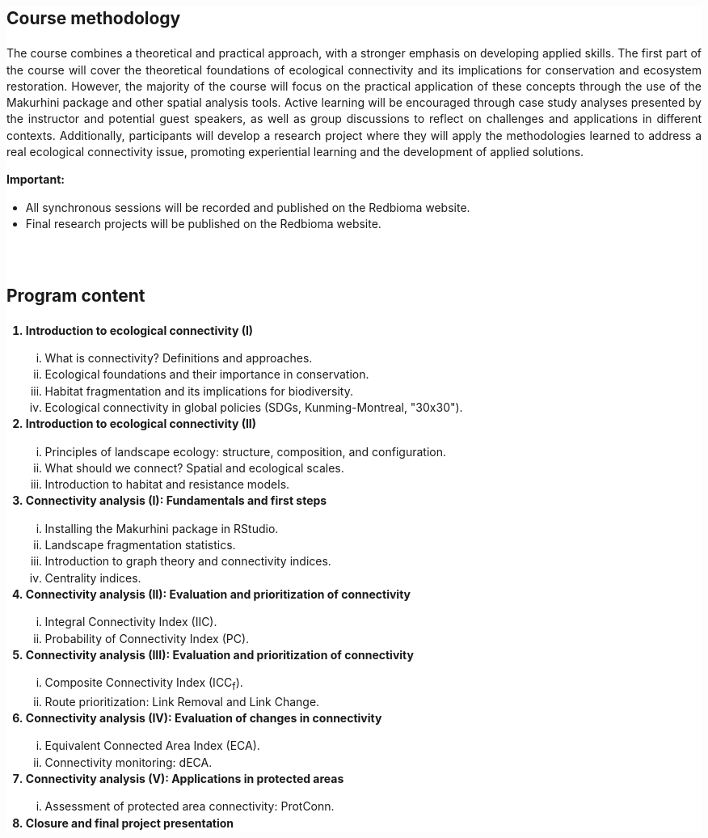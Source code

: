 ## Course methodology
<div style="text-align: justify"> 
<p>The course combines a theoretical and practical approach, with a stronger emphasis on developing applied skills. The first part of the course will cover the theoretical foundations of ecological connectivity and its implications for conservation and ecosystem restoration. However, the majority of the course will focus on the practical application of these concepts through the use of the Makurhini package and other spatial analysis tools. Active learning will be encouraged through case study analyses presented by the instructor and potential guest speakers, as well as group discussions to reflect on challenges and applications in different contexts. Additionally, participants will develop a research project where they will apply the methodologies learned to address a real ecological connectivity issue, promoting experiential learning and the development of applied solutions.</p>
<b>Important:</b>
<ul>
    <li>All synchronous sessions will be recorded and published on the Redbioma website.</li>
    <li>Final research projects will be published on the Redbioma website.</li>
</ul>
</div>
<br>

## Program content
<div style="text-align: justify"> 
<ol> 
    <b><li>Introduction to ecological connectivity (I)</li></b> 
    <ol type="i"> 
        <li>What is connectivity? Definitions and approaches.</li> 
        <li>Ecological foundations and their importance in conservation.</li>
        <li>Habitat fragmentation and its implications for biodiversity.</li> 
        <li>Ecological connectivity in global policies (SDGs, Kunming-Montreal, "30x30").</li> 
    </ol> 
    <b><li>Introduction to ecological connectivity (II)</li></b> 
    <ol type="i"> 
        <li>Principles of landscape ecology: structure, composition, and configuration.</li> 
        <li>What should we connect? Spatial and ecological scales.</li> 
        <li>Introduction to habitat and resistance models.</li> 
    </ol> 
    <b><li>Connectivity analysis (I): Fundamentals and first steps</li></b> 
    <ol type="i"> 
        <li>Installing the Makurhini package in RStudio.</li> 
        <li>Landscape fragmentation statistics.</li> 
        <li>Introduction to graph theory and connectivity indices.</li> 
        <li>Centrality indices.</li> 
    </ol> 
    <b><li>Connectivity analysis (II): Evaluation and prioritization of connectivity</li></b> 
    <ol type="i"> 
        <li>Integral Connectivity Index (IIC).</li> 
        <li>Probability of Connectivity Index (PC).</li> 
    </ol> 
    <b><li>Connectivity analysis (III): Evaluation and prioritization of connectivity</li></b> 
    <ol type="i"> 
        <li>Composite Connectivity Index (ICC<sub>f</sub>).</li> 
        <li>Route prioritization: Link Removal and Link Change.</li> 
    </ol> 
    <b><li>Connectivity analysis (IV): Evaluation of changes in connectivity</li></b> 
    <ol type="i"> 
        <li>Equivalent Connected Area Index (ECA).</li> 
        <li>Connectivity monitoring: dECA.</li> 
    </ol> 
    <b><li>Connectivity analysis (V): Applications in protected areas</li></b> 
    <ol type="i"> 
        <li>Assessment of protected area connectivity: ProtConn.</li> 
    </ol> 
    <b><li>Closure and final project presentation</li></b> 